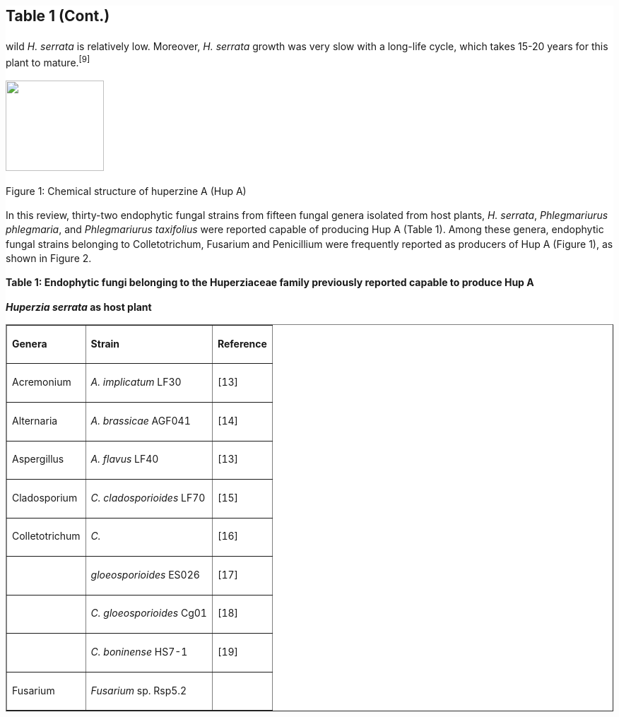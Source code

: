 <h2><a name="bookmark11"></a><span class="font4" style="font-weight:bold;"><a name="bookmark12"></a>Table 1 (Cont.)</span></h2>
<p><span class="font4">wild </span><span class="font4" style="font-style:italic;">H. serrata</span><span class="font4"> is relatively low. Moreover, </span><span class="font4" style="font-style:italic;">H. serrata</span><span class="font4"> growth was very slow with a long-life cycle, which takes 15-20 years for this plant to mature.<sup>[9]</sup></span></p><img src="https://jurnal.harianregional.com/media/100434-2.jpg" alt="" style="width:104pt;height:96pt;">
<p><span class="font4">Figure 1: Chemical structure of huperzine A (Hup A)</span></p>
<p><span class="font4">In this review, thirty-two endophytic fungal strains from fifteen fungal genera isolated from host plants, </span><span class="font4" style="font-style:italic;">H. serrata</span><span class="font4">, </span><span class="font4" style="font-style:italic;">Phlegmariurus phlegmaria</span><span class="font4">, and </span><span class="font4" style="font-style:italic;">Phlegmariurus taxifolius </span><span class="font4">were reported capable of producing Hup A (Table 1). Among these genera, endophytic fungal strains belonging to Colletotrichum, Fusarium and Penicillium were frequently reported as producers of Hup A (Figure 1), as shown in Figure 2.</span></p>
<p><span class="font4" style="font-weight:bold;">Table 1: Endophytic fungi belonging to the Huperziaceae family previously reported capable to produce Hup A</span></p>
<p><span class="font3" style="font-weight:bold;font-style:italic;">Huperzia serrata</span><span class="font3" style="font-weight:bold;"> as host plant</span></p>
<table border="1">
<tr><td style="vertical-align:middle;">
<p><span class="font3" style="font-weight:bold;">Genera</span></p></td><td style="vertical-align:middle;">
<p><span class="font3" style="font-weight:bold;">Strain</span></p></td><td style="vertical-align:middle;">
<p><span class="font3" style="font-weight:bold;">Reference</span></p></td></tr>
<tr><td style="vertical-align:top;">
<p><span class="font3">Acremonium</span></p></td><td style="vertical-align:middle;">
<p><span class="font3" style="font-style:italic;">A. implicatum </span><span class="font3">LF30</span></p></td><td style="vertical-align:top;">
<p><span class="font1">[13]</span></p></td></tr>
<tr><td style="vertical-align:top;">
<p><span class="font3">Alternaria</span></p></td><td style="vertical-align:middle;">
<p><span class="font3" style="font-style:italic;">A. brassicae </span><span class="font3">AGF041</span></p></td><td style="vertical-align:top;">
<p><span class="font1">[14]</span></p></td></tr>
<tr><td style="vertical-align:bottom;">
<p><span class="font3">Aspergillus</span></p></td><td style="vertical-align:bottom;">
<p><span class="font3" style="font-style:italic;">A. flavus</span><span class="font3"> LF40</span></p></td><td style="vertical-align:middle;">
<p><span class="font1">[13]</span></p></td></tr>
<tr><td style="vertical-align:top;">
<p><span class="font3">Cladosporium</span></p></td><td style="vertical-align:middle;">
<p><span class="font3" style="font-style:italic;">C. cladosporioides </span><span class="font3">LF70</span></p></td><td style="vertical-align:top;">
<p><span class="font1">[15]</span></p></td></tr>
<tr><td style="vertical-align:middle;">
<p><span class="font3">Colletotrichum</span></p></td><td style="vertical-align:middle;">
<p><span class="font3" style="font-style:italic;">C.</span></p></td><td style="vertical-align:middle;">
<p><span class="font1">[16]</span></p></td></tr>
<tr><td style="vertical-align:top;"></td><td style="vertical-align:bottom;">
<p><span class="font3" style="font-style:italic;">gloeosporioides </span><span class="font3">ES026</span></p></td><td style="vertical-align:top;">
<p><span class="font1">[17]</span></p></td></tr>
<tr><td style="vertical-align:top;"></td><td style="vertical-align:bottom;">
<p><span class="font3" style="font-style:italic;">C. gloeosporioides </span><span class="font3">Cg01</span></p></td><td style="vertical-align:top;">
<p><span class="font1">[18]</span></p></td></tr>
<tr><td style="vertical-align:top;"></td><td style="vertical-align:top;">
<p><span class="font3" style="font-style:italic;">C. boninense </span><span class="font3">HS7-1</span></p></td><td style="vertical-align:top;">
<p><span class="font1">[19]</span></p></td></tr>
<tr><td style="vertical-align:top;">
<p><span class="font3">Fusarium</span></p></td><td style="vertical-align:top;">
<p><span class="font3" style="font-style:italic;">Fusarium</span><span class="font3"> sp. Rsp5.2</span></p></td><td style="vertical-align:top;">